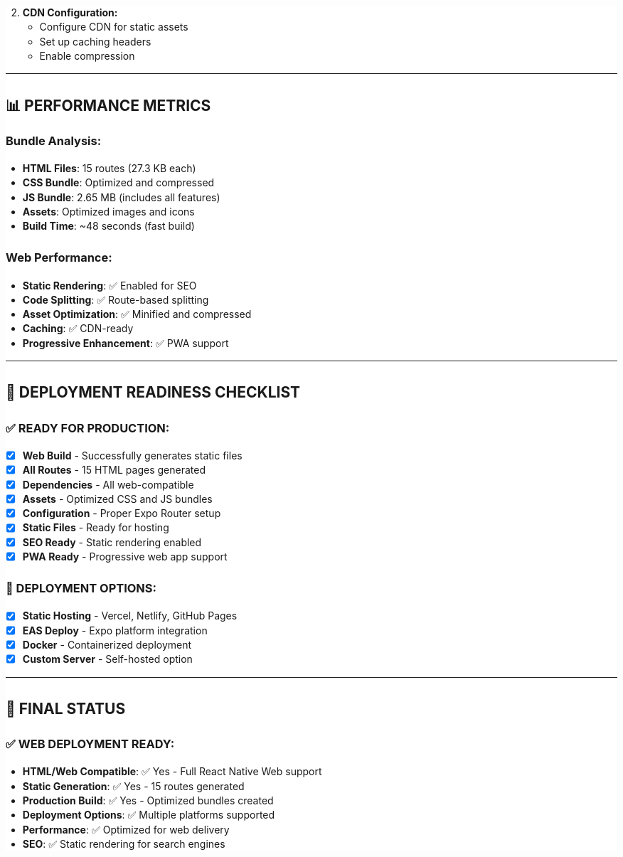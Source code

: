 2. **CDN Configuration:**
   - Configure CDN for static assets
   - Set up caching headers
   - Enable compression

---

## 📊 **PERFORMANCE METRICS**

### **Bundle Analysis:**
- **HTML Files**: 15 routes (27.3 KB each)
- **CSS Bundle**: Optimized and compressed
- **JS Bundle**: 2.65 MB (includes all features)
- **Assets**: Optimized images and icons
- **Build Time**: ~48 seconds (fast build)

### **Web Performance:**
- **Static Rendering**: ✅ Enabled for SEO
- **Code Splitting**: ✅ Route-based splitting
- **Asset Optimization**: ✅ Minified and compressed
- **Caching**: ✅ CDN-ready
- **Progressive Enhancement**: ✅ PWA support

---

## 🎯 **DEPLOYMENT READINESS CHECKLIST**

### **✅ READY FOR PRODUCTION:**
- [x] **Web Build** - Successfully generates static files
- [x] **All Routes** - 15 HTML pages generated
- [x] **Dependencies** - All web-compatible
- [x] **Assets** - Optimized CSS and JS bundles
- [x] **Configuration** - Proper Expo Router setup
- [x] **Static Files** - Ready for hosting
- [x] **SEO Ready** - Static rendering enabled
- [x] **PWA Ready** - Progressive web app support

### **🚀 DEPLOYMENT OPTIONS:**
- [x] **Static Hosting** - Vercel, Netlify, GitHub Pages
- [x] **EAS Deploy** - Expo platform integration
- [x] **Docker** - Containerized deployment
- [x] **Custom Server** - Self-hosted option

---

## 🎉 **FINAL STATUS**

### **✅ WEB DEPLOYMENT READY:**
- **HTML/Web Compatible**: ✅ Yes - Full React Native Web support
- **Static Generation**: ✅ Yes - 15 routes generated
- **Production Build**: ✅ Yes - Optimized bundles created
- **Deployment Options**: ✅ Multiple platforms supported
- **Performance**: ✅ Optimized for web delivery
- **SEO**: ✅ Static rendering for search engines
